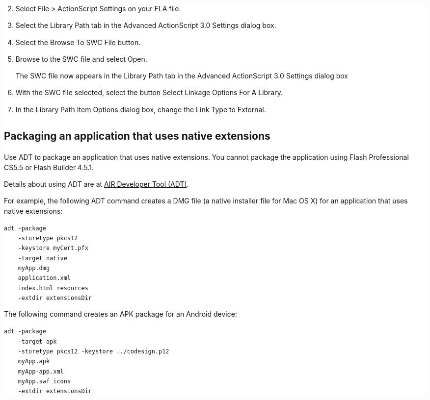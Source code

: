 2.  Select File \> ActionScript Settings on your FLA file.

3.  Select the Library Path tab in the Advanced ActionScript 3.0 Settings dialog
    box.

4.  Select the Browse To SWC File button.

5.  Browse to the SWC file and select Open.

    The SWC file now appears in the Library Path tab in the Advanced
    ActionScript 3.0 Settings dialog box

6.  With the SWC file selected, select the button Select Linkage Options For A
    Library.

7.  In the Library Path Item Options dialog box, change the Link Type to
    External.

</div>

</div>

</div>

</div>

<div>

## Packaging an application that uses native extensions

<div>

Use ADT to package an application that uses native extensions. You cannot
package the application using Flash Professional CS5.5 or Flash Builder 4.5.1.

Details about using ADT are at
[AIR Developer Tool (ADT)](http://www.adobe.com/go/learn_fbairdevelopertool_en).

For example, the following ADT command creates a DMG file (a native installer
file for Mac OS X) for an application that uses native extensions:

<div>

    adt -package
        -storetype pkcs12
        -keystore myCert.pfx
        -target native
        myApp.dmg
        application.xml
        index.html resources
        -extdir extensionsDir

</div>

<div>

The following command creates an APK package for an Android device:

    adt -package
        -target apk
        -storetype pkcs12 -keystore ../codesign.p12
        myApp.apk
        myApp-app.xml
        myApp.swf icons
        -extdir extensionsDir
